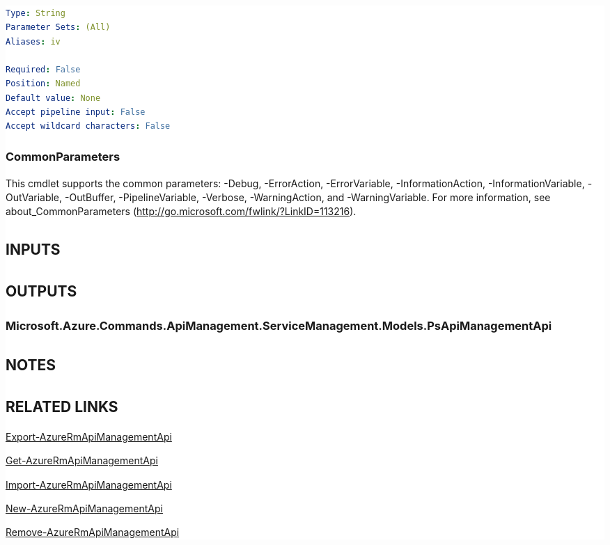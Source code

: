 ```yaml
Type: String
Parameter Sets: (All)
Aliases: iv

Required: False
Position: Named
Default value: None
Accept pipeline input: False
Accept wildcard characters: False
```

### CommonParameters
This cmdlet supports the common parameters: -Debug, -ErrorAction, -ErrorVariable, -InformationAction, -InformationVariable, -OutVariable, -OutBuffer, -PipelineVariable, -Verbose, -WarningAction, and -WarningVariable. For more information, see about_CommonParameters (http://go.microsoft.com/fwlink/?LinkID=113216).

## INPUTS

## OUTPUTS

### Microsoft.Azure.Commands.ApiManagement.ServiceManagement.Models.PsApiManagementApi

## NOTES

## RELATED LINKS

[Export-AzureRmApiManagementApi](./Export-AzureRmApiManagementApi.md)

[Get-AzureRmApiManagementApi](./Get-AzureRmApiManagementApi.md)

[Import-AzureRmApiManagementApi](./Import-AzureRmApiManagementApi.md)

[New-AzureRmApiManagementApi](./New-AzureRmApiManagementApi.md)

[Remove-AzureRmApiManagementApi](./Remove-AzureRmApiManagementApi.md)


